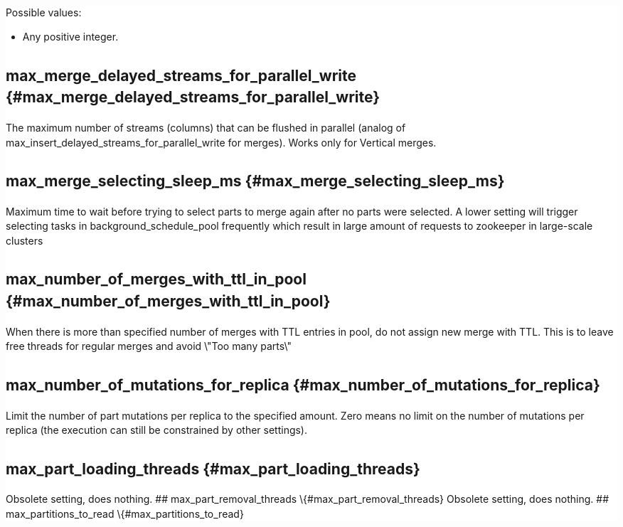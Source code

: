 Possible values:
- Any positive integer.

## max_merge_delayed_streams_for_parallel_write \{#max_merge_delayed_streams_for_parallel_write} 
<SettingsInfoBlock type="UInt64" default_value="40" />
<VersionHistory rows={[{"id": "row-1","items": [{"label": "25.4"},{"label": "40"},{"label": "New setting"}]}]}/>


The maximum number of streams (columns) that can be flushed in parallel
(analog of max_insert_delayed_streams_for_parallel_write for merges). Works
only for Vertical merges.

## max_merge_selecting_sleep_ms \{#max_merge_selecting_sleep_ms} 
<SettingsInfoBlock type="UInt64" default_value="60000" />

Maximum time to wait before trying to select parts to merge again after no
parts were selected. A lower setting will trigger selecting tasks in
background_schedule_pool frequently which result in large amount of
requests to zookeeper in large-scale clusters

## max_number_of_merges_with_ttl_in_pool \{#max_number_of_merges_with_ttl_in_pool} 
<SettingsInfoBlock type="UInt64" default_value="2" />
When there is
more than specified number of merges with TTL entries in pool, do not assign
new merge with TTL. This is to leave free threads for regular merges and
avoid \"Too many parts\"

## max_number_of_mutations_for_replica \{#max_number_of_mutations_for_replica} 
<SettingsInfoBlock type="UInt64" default_value="0" />

Limit the number of part mutations per replica to the specified amount.
Zero means no limit on the number of mutations per replica (the execution can
still be constrained by other settings).

## max_part_loading_threads \{#max_part_loading_threads} 
<SettingsInfoBlock type="MaxThreads" default_value="'auto(14)'" />
Obsolete setting, does nothing.
## max_part_removal_threads \{#max_part_removal_threads} 
<SettingsInfoBlock type="MaxThreads" default_value="'auto(14)'" />
Obsolete setting, does nothing.
## max_partitions_to_read \{#max_partitions_to_read} 
<SettingsInfoBlock type="Int64" default_value="-1" />
